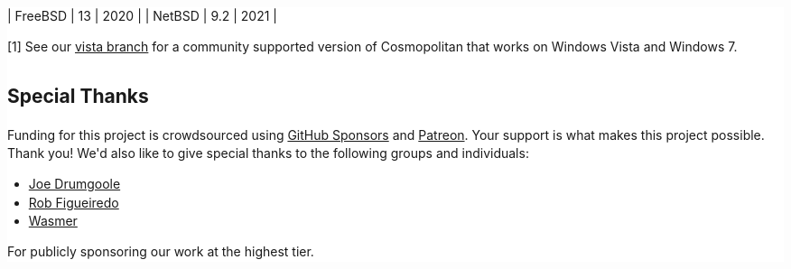 | FreeBSD         | 13          | 2020  |
| NetBSD          | 9.2         | 2021  |

[1] See our [vista branch](https://github.com/jart/cosmopolitan/tree/vista)
    for a community supported version of Cosmopolitan that works on Windows
    Vista and Windows 7.

## Special Thanks

Funding for this project is crowdsourced using
[GitHub Sponsors](https://github.com/sponsors/jart) and
[Patreon](https://www.patreon.com/jart). Your support is what makes this
project possible. Thank you! We'd also like to give special thanks to
the following groups and individuals:

- [Joe Drumgoole](https://github.com/jdrumgoole)
- [Rob Figueiredo](https://github.com/robfig)
- [Wasmer](https://wasmer.io/)

For publicly sponsoring our work at the highest tier.
